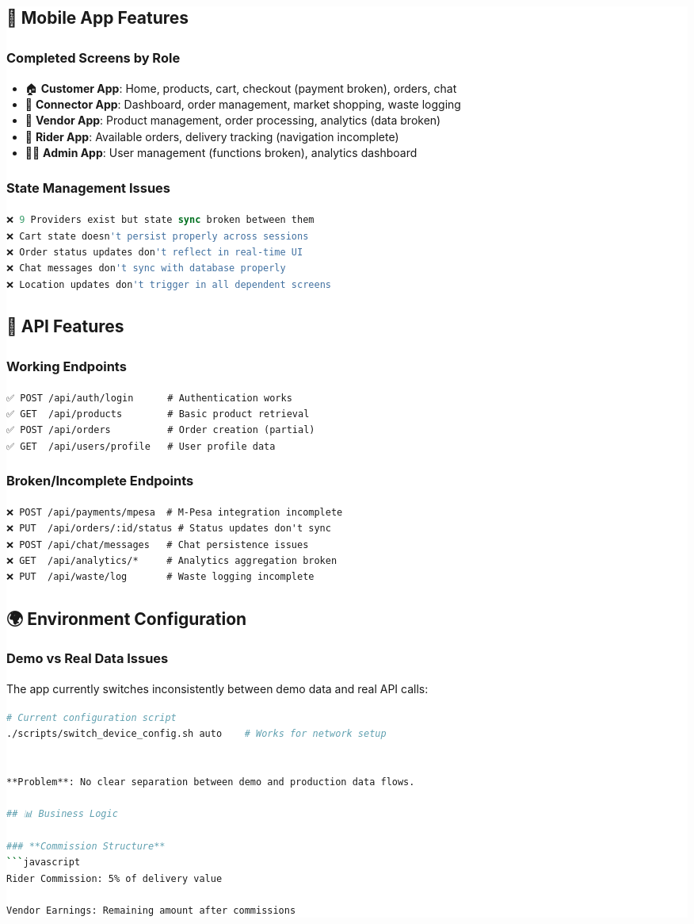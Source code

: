 ```bash
```

## 📱 Mobile App Features

### **Completed Screens by Role**
- 🏠 **Customer App**: Home, products, cart, checkout (payment broken), orders, chat
- 🔗 **Connector App**: Dashboard, order management, market shopping, waste logging  
- 🏪 **Vendor App**: Product management, order processing, analytics (data broken)
- 🚴 **Rider App**: Available orders, delivery tracking (navigation incomplete)
- 👨‍💼 **Admin App**: User management (functions broken), analytics dashboard

### **State Management Issues**
```dart
❌ 9 Providers exist but state sync broken between them
❌ Cart state doesn't persist properly across sessions
❌ Order status updates don't reflect in real-time UI
❌ Chat messages don't sync with database properly
❌ Location updates don't trigger in all dependent screens
```

## 🔌 API Features

### **Working Endpoints**
```
✅ POST /api/auth/login      # Authentication works
✅ GET  /api/products        # Basic product retrieval
✅ POST /api/orders          # Order creation (partial)
✅ GET  /api/users/profile   # User profile data
```

### **Broken/Incomplete Endpoints**  
```
❌ POST /api/payments/mpesa  # M-Pesa integration incomplete
❌ PUT  /api/orders/:id/status # Status updates don't sync
❌ POST /api/chat/messages   # Chat persistence issues
❌ GET  /api/analytics/*     # Analytics aggregation broken
❌ PUT  /api/waste/log       # Waste logging incomplete
```

## 🌍 Environment Configuration

### **Demo vs Real Data Issues**
The app currently switches inconsistently between demo data and real API calls:

```bash
# Current configuration script
./scripts/switch_device_config.sh auto    # Works for network setup


**Problem**: No clear separation between demo and production data flows.

## 📊 Business Logic

### **Commission Structure** 
```javascript
Rider Commission: 5% of delivery value
 
Vendor Earnings: Remaining amount after commissions
```
